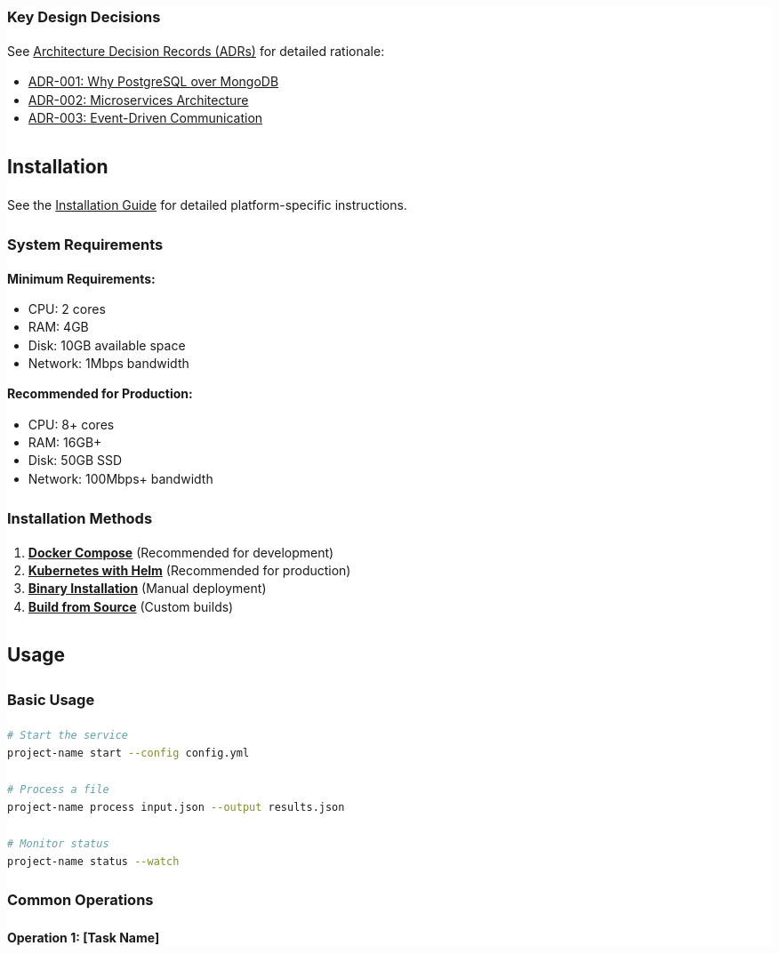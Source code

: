 ### Key Design Decisions

See [Architecture Decision Records (ADRs)](docs/adr/) for detailed rationale:

- [ADR-001: Why PostgreSQL over MongoDB](docs/adr/001-postgresql-selection.md)
- [ADR-002: Microservices Architecture](docs/adr/002-microservices-approach.md)
- [ADR-003: Event-Driven Communication](docs/adr/003-event-driven-design.md)

## Installation

See the [Installation Guide](docs/installation.md) for detailed platform-specific instructions.

### System Requirements

**Minimum Requirements:**
- CPU: 2 cores
- RAM: 4GB
- Disk: 10GB available space
- Network: 1Mbps bandwidth

**Recommended for Production:**
- CPU: 8+ cores
- RAM: 16GB+
- Disk: 50GB SSD
- Network: 100Mbps+ bandwidth

### Installation Methods

1. **[Docker Compose](docs/installation.md#docker-compose)** (Recommended for development)
2. **[Kubernetes with Helm](docs/installation.md#kubernetes)** (Recommended for production)
3. **[Binary Installation](docs/installation.md#binary)** (Manual deployment)
4. **[Build from Source](docs/installation.md#source)** (Custom builds)

## Usage

### Basic Usage

```bash
# Start the service
project-name start --config config.yml

# Process a file
project-name process input.json --output results.json

# Monitor status
project-name status --watch
```

### Common Operations

#### Operation 1: [Task Name]
